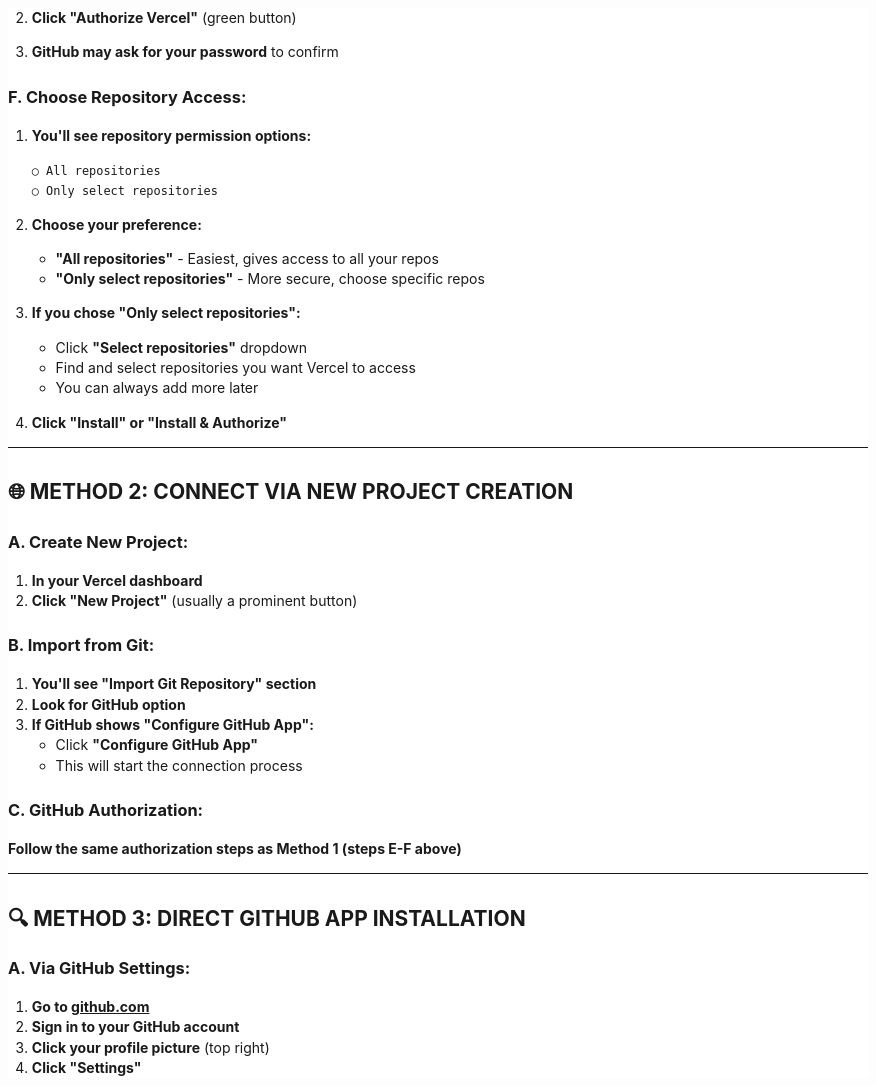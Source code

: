 2. **Click "Authorize Vercel"** (green button)

3. **GitHub may ask for your password** to confirm

### **F. Choose Repository Access:**

1. **You'll see repository permission options:**
   ```
   ○ All repositories
   ○ Only select repositories
   ```

2. **Choose your preference:**
   - **"All repositories"** - Easiest, gives access to all your repos
   - **"Only select repositories"** - More secure, choose specific repos

3. **If you chose "Only select repositories":**
   - Click **"Select repositories"** dropdown
   - Find and select repositories you want Vercel to access
   - You can always add more later

4. **Click "Install" or "Install & Authorize"**

---

## 🌐 **METHOD 2: CONNECT VIA NEW PROJECT CREATION**

### **A. Create New Project:**

1. **In your Vercel dashboard**
2. **Click "New Project"** (usually a prominent button)

### **B. Import from Git:**

1. **You'll see "Import Git Repository" section**
2. **Look for GitHub option**
3. **If GitHub shows "Configure GitHub App":**
   - Click **"Configure GitHub App"**
   - This will start the connection process

### **C. GitHub Authorization:**

**Follow the same authorization steps as Method 1 (steps E-F above)**

---

## 🔍 **METHOD 3: DIRECT GITHUB APP INSTALLATION**

### **A. Via GitHub Settings:**

1. **Go to [github.com](https://github.com)**
2. **Sign in to your GitHub account**
3. **Click your profile picture** (top right)
4. **Click "Settings"**
